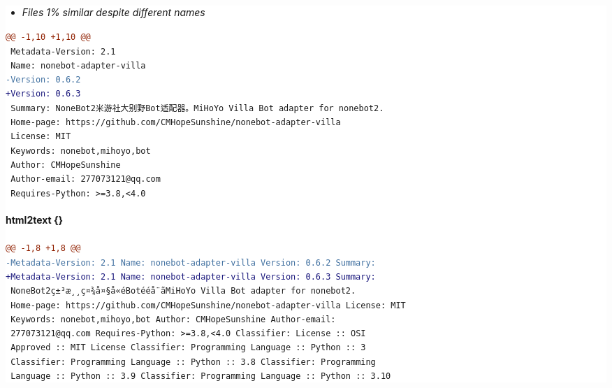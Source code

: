 * *Files 1% similar despite different names*

```diff
@@ -1,10 +1,10 @@
 Metadata-Version: 2.1
 Name: nonebot-adapter-villa
-Version: 0.6.2
+Version: 0.6.3
 Summary: NoneBot2米游社大别野Bot适配器。MiHoYo Villa Bot adapter for nonebot2.
 Home-page: https://github.com/CMHopeSunshine/nonebot-adapter-villa
 License: MIT
 Keywords: nonebot,mihoyo,bot
 Author: CMHopeSunshine
 Author-email: 277073121@qq.com
 Requires-Python: >=3.8,<4.0
```

#### html2text {}

```diff
@@ -1,8 +1,8 @@
-Metadata-Version: 2.1 Name: nonebot-adapter-villa Version: 0.6.2 Summary:
+Metadata-Version: 2.1 Name: nonebot-adapter-villa Version: 0.6.3 Summary:
 NoneBot2ç±³æ¸¸ç¤¾å¤§å«éBotééå¨ãMiHoYo Villa Bot adapter for nonebot2.
 Home-page: https://github.com/CMHopeSunshine/nonebot-adapter-villa License: MIT
 Keywords: nonebot,mihoyo,bot Author: CMHopeSunshine Author-email:
 277073121@qq.com Requires-Python: >=3.8,<4.0 Classifier: License :: OSI
 Approved :: MIT License Classifier: Programming Language :: Python :: 3
 Classifier: Programming Language :: Python :: 3.8 Classifier: Programming
 Language :: Python :: 3.9 Classifier: Programming Language :: Python :: 3.10
```

